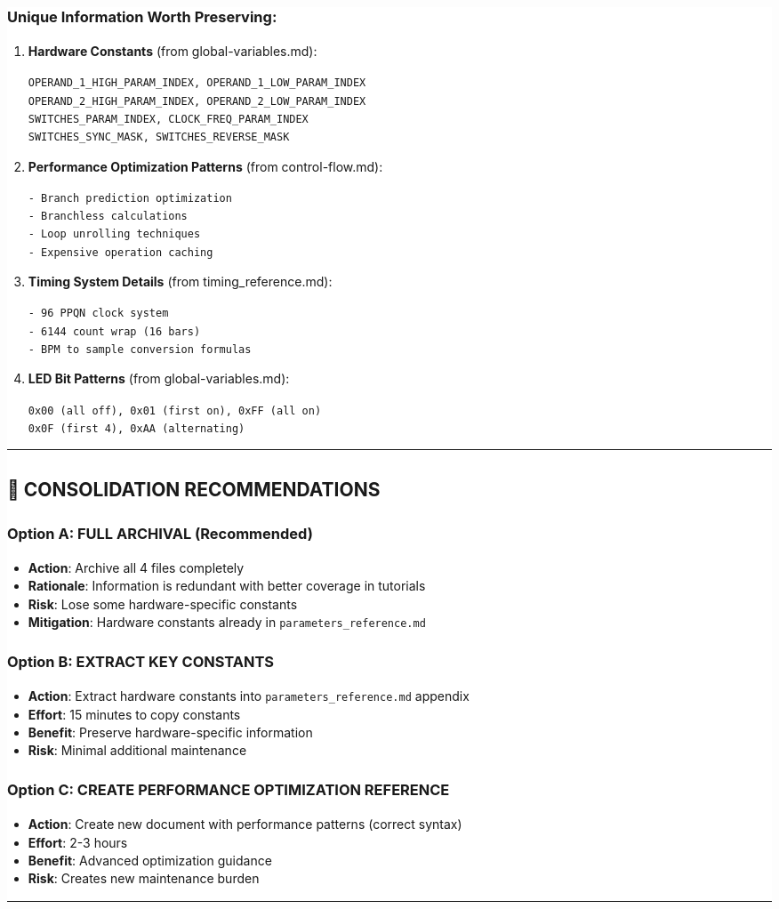 ### **Unique Information Worth Preserving**:

1. **Hardware Constants** (from global-variables.md):
   ```
   OPERAND_1_HIGH_PARAM_INDEX, OPERAND_1_LOW_PARAM_INDEX
   OPERAND_2_HIGH_PARAM_INDEX, OPERAND_2_LOW_PARAM_INDEX
   SWITCHES_PARAM_INDEX, CLOCK_FREQ_PARAM_INDEX
   SWITCHES_SYNC_MASK, SWITCHES_REVERSE_MASK
   ```

2. **Performance Optimization Patterns** (from control-flow.md):
   ```
   - Branch prediction optimization
   - Branchless calculations  
   - Loop unrolling techniques
   - Expensive operation caching
   ```

3. **Timing System Details** (from timing_reference.md):
   ```
   - 96 PPQN clock system
   - 6144 count wrap (16 bars)
   - BPM to sample conversion formulas
   ```

4. **LED Bit Patterns** (from global-variables.md):
   ```
   0x00 (all off), 0x01 (first on), 0xFF (all on)
   0x0F (first 4), 0xAA (alternating)
   ```

---

## 🎯 CONSOLIDATION RECOMMENDATIONS

### **Option A: FULL ARCHIVAL** (Recommended)
- **Action**: Archive all 4 files completely
- **Rationale**: Information is redundant with better coverage in tutorials
- **Risk**: Lose some hardware-specific constants
- **Mitigation**: Hardware constants already in `parameters_reference.md`

### **Option B: EXTRACT KEY CONSTANTS**
- **Action**: Extract hardware constants into `parameters_reference.md` appendix
- **Effort**: 15 minutes to copy constants
- **Benefit**: Preserve hardware-specific information
- **Risk**: Minimal additional maintenance

### **Option C: CREATE PERFORMANCE OPTIMIZATION REFERENCE**
- **Action**: Create new document with performance patterns (correct syntax)
- **Effort**: 2-3 hours
- **Benefit**: Advanced optimization guidance
- **Risk**: Creates new maintenance burden

---